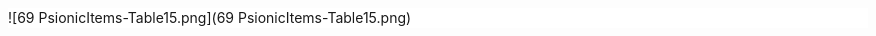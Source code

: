 






















































![69 PsionicItems-Table15.png](69 PsionicItems-Table15.png)


































